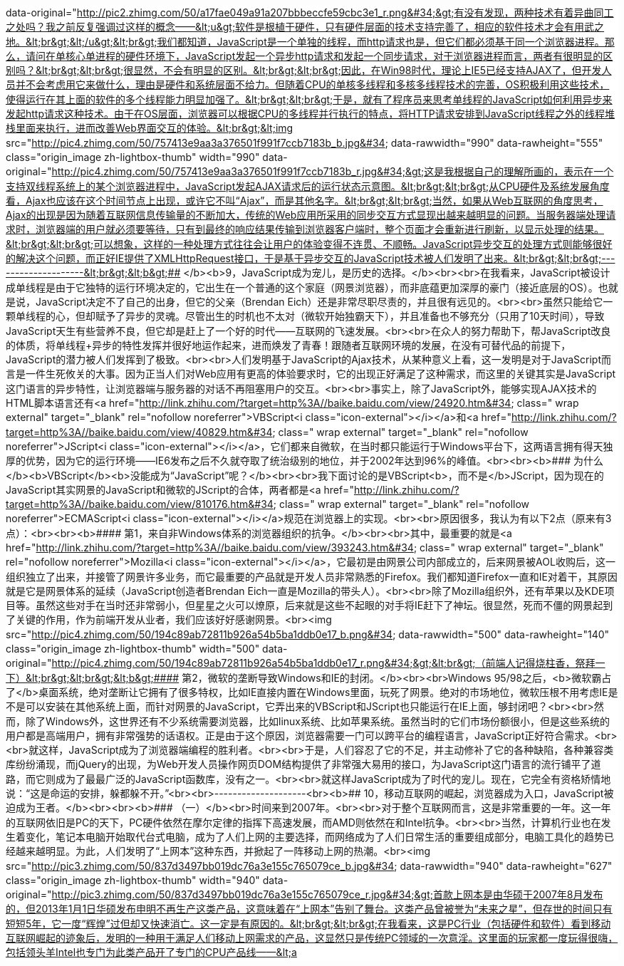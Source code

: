 data-original=&#34;http://pic2.zhimg.com/50/a17fae049a91a207bbbeccfe59cbc3e1_r.png&#34;&gt;有没有发现，两种技术有着异曲同工之处吗？我之前反复强调过这样的概念——&lt;u&gt;软件是根植于硬件，只有硬件层面的技术支持完善了，相应的软件技术才会有用武之地。&lt;br&gt;&lt;/u&gt;&lt;br&gt;我们都知道，JavaScript是一个单独的线程，而http请求也是，但它们都必须基于同一个浏览器进程。那么，请问在单核心单进程的硬件环境下，JavaScript发起一个异步http请求和发起一个同步请求，对于浏览器进程而言，两者有很明显的区别吗？&lt;br&gt;&lt;br&gt;很显然，不会有明显的区别。&lt;br&gt;&lt;br&gt;因此，在Win98时代，理论上IE5已经支持AJAX了，但开发人员并不会考虑用它来做什么，理由是硬件和系统层面不给力。但随着CPU的单核多线程和多核多线程技术的完善，OS积极利用这些技术，使得运行在其上面的软件的多个线程能力明显加强了。&lt;br&gt;&lt;br&gt;于是，就有了程序员来思考单线程的JavaScript如何利用异步来发起http请求这种技术。由于在OS层面，浏览器可以根据CPU的多线程并行执行的特点，将HTTP请求安排到JavaScript线程之外的线程堆栈里面来执行，进而改善Web界面交互的体验。&lt;br&gt;&lt;img src=&#34;http://pic4.zhimg.com/50/757413e9aa3a376501f991f7ccb7183b_b.jpg&#34; data-rawwidth=&#34;990&#34; data-rawheight=&#34;555&#34; class=&#34;origin_image zh-lightbox-thumb&#34; width=&#34;990&#34; data-original=&#34;http://pic4.zhimg.com/50/757413e9aa3a376501f991f7ccb7183b_r.jpg&#34;&gt;这是我根据自己的理解所画的，表示在一个支持双线程系统上的某个浏览器进程中，JavaScript发起AJAX请求后的运行状态示意图。&lt;br&gt;&lt;br&gt;从CPU硬件及系统发展角度看，Ajax也应该在这个时间节点上出现，或许它不叫“Ajax”，而是其他名字。&lt;br&gt;&lt;br&gt;当然，如果从Web互联网的角度思考，Ajax的出现是因为随着互联网信息传输量的不断加大，传统的Web应用所采用的同步交互方式显现出越来越明显的问题。当服务器端处理请求时，浏览器端的用户就必须要等待，只有到最终的响应结果传输到浏览器客户端时，整个页面才会重新进行刷新，以显示处理的结果。&lt;br&gt;&lt;br&gt;可以想象，这样的一种处理方式往往会让用户的体验变得不连贯、不顺畅。JavaScript异步交互的处理方式则能够很好的解决这个问题，而正好IE提供了XMLHttpRequest接口，于是基于异步交互的JavaScript技术被人们发明了出来。&lt;br&gt;&lt;br&gt;--------------------&lt;br&gt;&lt;b&gt;## &lt;/b&gt;&lt;b&gt;9，JavaScript成为宠儿，是历史的选择。&lt;/b&gt;&lt;br&gt;&lt;br&gt;在我看来，JavaScript被设计成单线程是由于它独特的运行环境决定的，它出生在一个普通的这个家庭（网景浏览器），而非底蕴更加深厚的豪门（接近底层的OS）。也就是说，JavaScript决定不了自己的出身，但它的父亲（Brendan Eich）还是非常尽职尽责的，并且很有远见的。&lt;br&gt;&lt;br&gt;虽然只能给它一颗单线程的心，但却赋予了异步的灵魂。尽管出生的时机也不太对（微软开始独霸天下），并且准备也不够充分（只用了10天时间），导致JavaScript天生有些营养不良，但它却是赶上了一个好的时代——互联网的飞速发展。&lt;br&gt;&lt;br&gt;在众人的努力帮助下，帮JavaScript改良的体质，将单线程+异步的特性发挥并很好地运作起来，进而焕发了青春！跟随者互联网环境的发展，在没有可替代品的前提下，JavaScript的潜力被人们发挥到了极致。&lt;br&gt;&lt;br&gt;人们发明基于JavaScript的Ajax技术，从某种意义上看，这一发明是对于JavaScript而言是一件生死攸关的大事。因为正当人们对Web应用有更高的体验要求时，它的出现正好满足了这种需求，而这里的关键其实是JavaScript这门语言的异步特性，让浏览器端与服务器的对话不再阻塞用户的交互。&lt;br&gt;&lt;br&gt;事实上，除了JavaScript外，能够实现AJAX技术的HTML脚本语言还有&lt;a href=&#34;http://link.zhihu.com/?target=http%3A//baike.baidu.com/view/24920.htm&#34; class=&#34; wrap external&#34; target=&#34;_blank&#34; rel=&#34;nofollow noreferrer&#34;&gt;VBScript&lt;i class=&#34;icon-external&#34;&gt;&lt;/i&gt;&lt;/a&gt;和&lt;a href=&#34;http://link.zhihu.com/?target=http%3A//baike.baidu.com/view/40829.htm&#34; class=&#34; wrap external&#34; target=&#34;_blank&#34; rel=&#34;nofollow noreferrer&#34;&gt;JScript&lt;i class=&#34;icon-external&#34;&gt;&lt;/i&gt;&lt;/a&gt;，它们都来自微软，在当时都只能运行于Windows平台下，这两语言拥有得天独厚的优势，因为它的运行环境——IE6发布之后不久就夺取了统治级别的地位，并于2002年达到96%的峰值。&lt;br&gt;&lt;br&gt;&lt;b&gt;### 为什么&lt;/b&gt;&lt;b&gt;VBScript&lt;/b&gt;&lt;b&gt;没能成为“JavaScript”呢？&lt;/b&gt;&lt;br&gt;&lt;br&gt;我下面讨论的是VBScript&lt;b&gt;，而不是&lt;/b&gt;JScript，因为现在的JavaScript其实网景的JavaScript和微软的JScript的合体，两者都是&lt;a href=&#34;http://link.zhihu.com/?target=http%3A//baike.baidu.com/view/810176.htm&#34; class=&#34; wrap external&#34; target=&#34;_blank&#34; rel=&#34;nofollow noreferrer&#34;&gt;ECMAScript&lt;i class=&#34;icon-external&#34;&gt;&lt;/i&gt;&lt;/a&gt;规范在浏览器上的实现。&lt;br&gt;&lt;br&gt;原因很多，我认为有以下2点（原来有3点）：&lt;br&gt;&lt;br&gt;&lt;b&gt;#### 第1，来自非Windows体系的浏览器组织的抗争。&lt;/b&gt;&lt;br&gt;&lt;br&gt;其中，最重要的就是&lt;a href=&#34;http://link.zhihu.com/?target=http%3A//baike.baidu.com/view/393243.htm&#34; class=&#34; wrap external&#34; target=&#34;_blank&#34; rel=&#34;nofollow noreferrer&#34;&gt;Mozilla&lt;i class=&#34;icon-external&#34;&gt;&lt;/i&gt;&lt;/a&gt;，它最初是由网景公司内部成立的，后来网景被AOL收购后，这一组织独立了出来，并接管了网景许多业务，而它最重要的产品就是开发人员非常熟悉的Firefox。我们都知道Firefox一直和IE对着干，其原因就是它是网景体系的延续（JavaScript创造者Brendan Eich一直是Mozilla的带头人）。&lt;br&gt;&lt;br&gt;除了Mozilla组织外，还有苹果以及KDE项目等。虽然这些对手在当时还非常弱小，但星星之火可以燎原，后来就是这些不起眼的对手将IE赶下了神坛。很显然，死而不僵的网景起到了关键的作用，作为前端开发从业者，我们应该好好感谢网景。&lt;br&gt;&lt;img src=&#34;http://pic4.zhimg.com/50/194c89ab72811b926a54b5ba1ddb0e17_b.png&#34; data-rawwidth=&#34;500&#34; data-rawheight=&#34;140&#34; class=&#34;origin_image zh-lightbox-thumb&#34; width=&#34;500&#34; data-original=&#34;http://pic4.zhimg.com/50/194c89ab72811b926a54b5ba1ddb0e17_r.png&#34;&gt;&lt;br&gt;（前端人记得烧柱香，祭拜一下）&lt;br&gt;&lt;br&gt;&lt;b&gt;#### 第2，微软的垄断导致Windows和IE的封闭。&lt;/b&gt;&lt;br&gt;&lt;br&gt;Windows 95/98之后，&lt;b&gt;微软霸占了&lt;/b&gt;桌面系统，绝对垄断让它拥有了很多特权，比如IE直接内置在Windows里面，玩死了网景。绝对的市场地位，微软压根不用考虑IE是不是可以安装在其他系统上面，而针对网景的JavaScript，它弄出来的VBScript和JScript也只能运行在IE上面，够封闭吧？&lt;br&gt;&lt;br&gt;然而，除了Windows外，这世界还有不少系统需要浏览器，比如linux系统、比如苹果系统。虽然当时的它们市场份额很小，但是这些系统的用户都是高端用户，拥有非常强势的话语权。正是由于这个原因，浏览器需要一门可以跨平台的编程语言，JavaScript正好符合需求。&lt;br&gt;&lt;br&gt;就这样，JavaScript成为了浏览器端编程的胜利者。&lt;br&gt;&lt;br&gt;于是，人们容忍了它的不足，并主动修补了它的各种缺陷，各种兼容类库纷纷涌现，而jQuery的出现，为Web开发人员操作网页DOM结构提供了非常强大易用的接口，为JavaScript这门语言的流行铺平了道路，而它则成为了最最广泛的JavaScript函数库，没有之一。&lt;br&gt;&lt;br&gt;就这样JavaScript成为了时代的宠儿。现在，它完全有资格矫情地说：“这是命运的安排，躲都躲不开。”&lt;br&gt;&lt;br&gt;--------------------&lt;br&gt;&lt;b&gt;## 10，移动互联网的崛起，浏览器成为入口，JavaScript被迫成为王者。&lt;/b&gt;&lt;br&gt;&lt;br&gt;&lt;b&gt;### （一）&lt;/b&gt;&lt;br&gt;时间来到2007年。&lt;br&gt;&lt;br&gt;对于整个互联网而言，这是非常重要的一年。这一年的互联网依旧是PC的天下，PC硬件依然在摩尔定律的指挥下高速发展，而AMD则依然在和Intel抗争。&lt;br&gt;&lt;br&gt;当然，计算机行业也在发生着变化，笔记本电脑开始取代台式电脑，成为了人们上网的主要选择，而网络成为了人们日常生活的重要组成部分，电脑工具化的趋势已经越来越明显。为此，人们发明了“上网本”这种东西，并掀起了一阵移动上网的热潮。&lt;br&gt;&lt;img src=&#34;http://pic3.zhimg.com/50/837d3497bb019dc76a3e155c765079ce_b.jpg&#34; data-rawwidth=&#34;940&#34; data-rawheight=&#34;627&#34; class=&#34;origin_image zh-lightbox-thumb&#34; width=&#34;940&#34; data-original=&#34;http://pic3.zhimg.com/50/837d3497bb019dc76a3e155c765079ce_r.jpg&#34;&gt;首款上网本是由华硕于2007年8月发布的，但2013年1月1日华硕发布申明不再生产这类产品，这意味着在“上网本”告别了舞台。这类产品曾被誉为“未来之星”，但存世的时间只有短短5年，它一度“辉煌”过但却又快速消亡。这一定是有原因的。&lt;br&gt;&lt;br&gt;在我看来，这是PC行业（包括硬件和软件）看到移动互联网崛起的迹象后，发明的一种用于满足人们移动上网需求的产品，这显然只是传统PC领域的一次意淫。这里面的玩家都一度玩得很嗨，包括领头羊Intel也专门为此类产品开了专门的CPU产品线——&lt;a